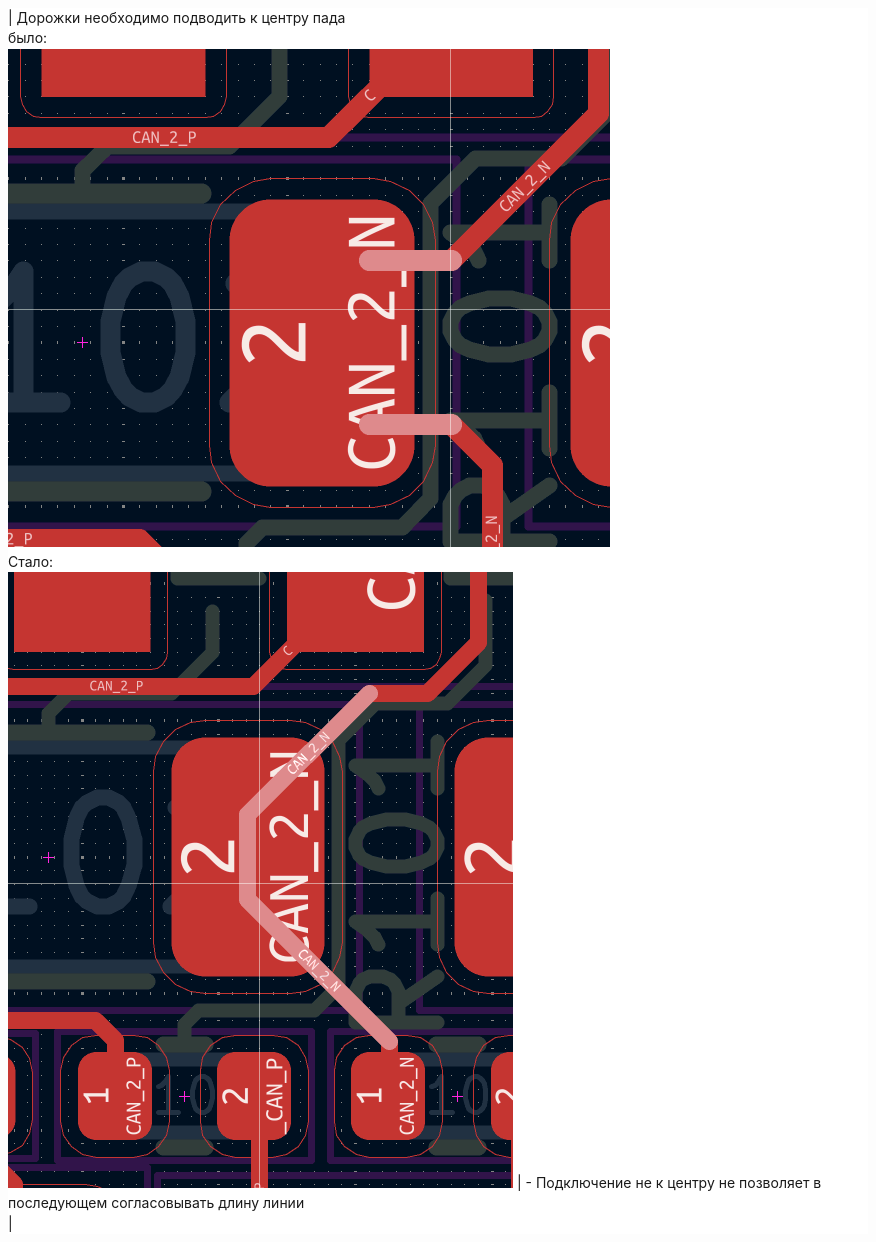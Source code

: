 | Дорожки необходимо подводить к центру пада<br />было:<br />![image-20240525142944231](design//image-20240525142944231.png)<br />Стало:<br />![image-20240525143109497](design//image-20240525143109497.png)                                                                                                                                                                                       | - Подключение не к центру не позволяет в последующем согласовывать длину линии<br />                                                                                                                                                                                                                                                                |